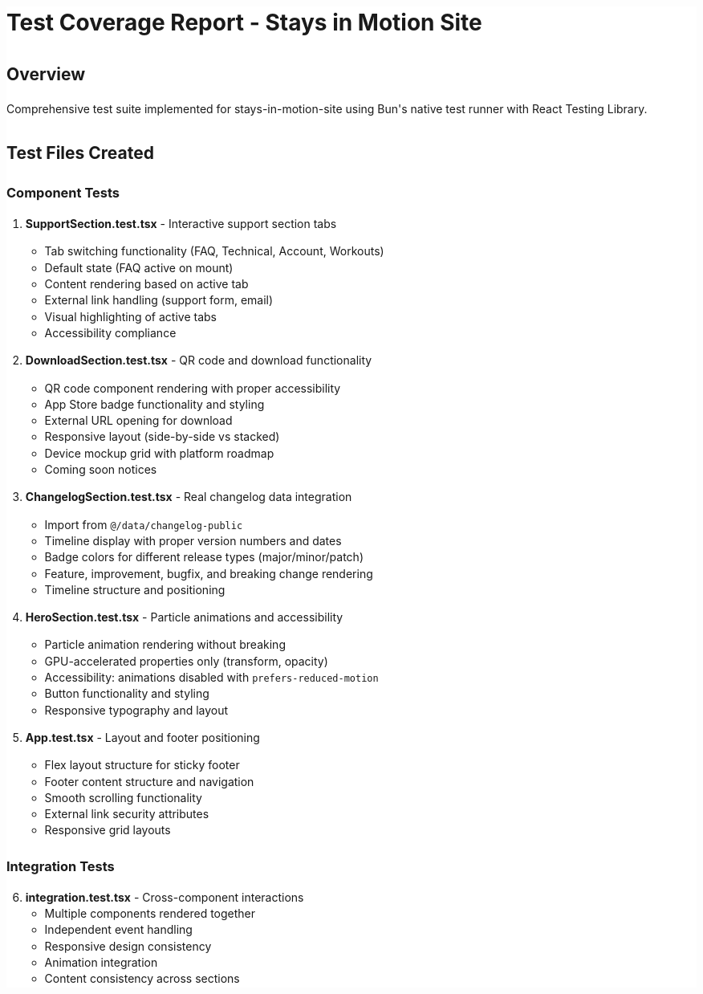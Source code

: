 # Test Coverage Report - Stays in Motion Site

## Overview
Comprehensive test suite implemented for stays-in-motion-site using Bun's native test runner with React Testing Library.

## Test Files Created

### Component Tests
1. **SupportSection.test.tsx** - Interactive support section tabs
   - Tab switching functionality (FAQ, Technical, Account, Workouts)
   - Default state (FAQ active on mount)
   - Content rendering based on active tab
   - External link handling (support form, email)
   - Visual highlighting of active tabs
   - Accessibility compliance

2. **DownloadSection.test.tsx** - QR code and download functionality
   - QR code component rendering with proper accessibility
   - App Store badge functionality and styling
   - External URL opening for download
   - Responsive layout (side-by-side vs stacked)
   - Device mockup grid with platform roadmap
   - Coming soon notices

3. **ChangelogSection.test.tsx** - Real changelog data integration
   - Import from `@/data/changelog-public`
   - Timeline display with proper version numbers and dates
   - Badge colors for different release types (major/minor/patch)
   - Feature, improvement, bugfix, and breaking change rendering
   - Timeline structure and positioning

4. **HeroSection.test.tsx** - Particle animations and accessibility
   - Particle animation rendering without breaking
   - GPU-accelerated properties only (transform, opacity)
   - Accessibility: animations disabled with `prefers-reduced-motion`
   - Button functionality and styling
   - Responsive typography and layout

5. **App.test.tsx** - Layout and footer positioning
   - Flex layout structure for sticky footer
   - Footer content structure and navigation
   - Smooth scrolling functionality
   - External link security attributes
   - Responsive grid layouts

### Integration Tests
6. **integration.test.tsx** - Cross-component interactions
   - Multiple components rendered together
   - Independent event handling
   - Responsive design consistency
   - Animation integration
   - Content consistency across sections
